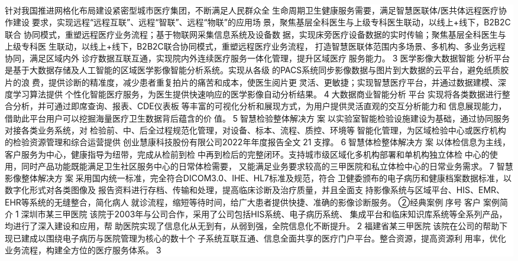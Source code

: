 针对我国推进网格化布局建设紧密型城市医疗集团，不断满足人民群众全
生命周期卫生健康服务需要，满足智慧医联体/医共体远程医疗协作建设
要求，实现远程“远程互联”、远程“智联”、远程“物联”的应用场
景，聚焦基层全科医生与上级专科医生联动，以线上+线下，B2B2C联合
协同模式，重塑远程医疗业务流程；基于物联网采集信息系统及设备数
据，实现床旁医疗设备数据的实时传输；聚焦基层全科医生与上级专科医
生联动，以线上+线下，B2B2C联合协同模式，重塑远程医疗业务流程，
打造智慧医联体范围内多场景、多机构、多业务远程协同，满足区域内外
诊疗数据互联互通，实现院内外连续医疗服务一体化管理，提升区域医疗
服务能力。
3
医学影像大数据智能
分析平台
是基于大数据存储及人工智能的区域医学影像智能分析系统。实现从各级
的PACS系统同步影像数据与图片到大数据的云平台，避免纸质胶片的浪
费，提供诊断的精准度，减少患者重复拍片的痛苦和成本，使医生阅片更
灵活、更敏捷；实现智慧医疗平台，并通过数据建模、深度学习算法提供
个性化智能医疗服务，为医生提供快速响应的医学影像自动分析结果。
4
大数据商业智能分析
平台
实现将各类数据进行整合分析，并可通过即席查询、报表、CDE仪表板
等丰富的可视化分析和展现方式，为用户提供灵活直观的交互分析能力和
信息展现能力，借助此平台用户可以挖掘海量医疗卫生数据背后蕴含的价
值。
5
智慧检验整体解决方
案
以实验室智能检验设施建设为基础，通过协同服务对接各类业务系统，对
检验前、中、后全过程规范化管理，对设备、标本、流程、质控、环境等
智能化管理，为区域检验中心或医疗机构的检验资源管理和综合运营提供
创业慧康科技股份有限公司2022年年度报告全文
21
支撑。
6
智慧体检整体解决方
案
以体检信息为主线，客户服务为中心，健康指导为纽带，完成从检前到检
中再到检后的完整闭环。支持城市级区域化多机构部署和单机构独立体检
中心的使用，同时产品功能既能满足卫生社区服务中心的日常体检需要，
又能满足业务要求较高的三甲医院和私立体检中心的日常业务需求。
7
智慧影像整体解决方
案
采用国内统一标准，完全符合DICOM3.0、IHE、HL7标准及规范，符合
卫健委颁布的电子病历和健康档案数据标准，以数字化形式对各类图像及
报告资料进行存档、传输和处理，提高临床诊断及治疗质量，并且全面支
持影像系统与区域平台、HIS、EMR、EHR等系统的无缝整合，简化病人
就诊流程，缩短等待时间，给广大患者提供快捷、准确的影像诊断服务。
②经典案例
序号
客户
案例简介
1
深圳市某三甲医院
该院于2003年与公司合作，采用了公司包括HIS系统、电子病历系统、
集成平台和临床知识库系统等全系列产品，均进行了深入建设和应用，帮
助医院实现了信息化从无到有，从弱到强，全院信息化不断提升。
2
福建省某三甲医院
该院在公司的帮助下现已建成以围绕电子病历与医院管理为核心的数十个
子系统互联互通、信息全面共享的医疗门户平台。整合资源，提高资源利
用率，优化业务流程，构建全方位的医疗服务体系。
3